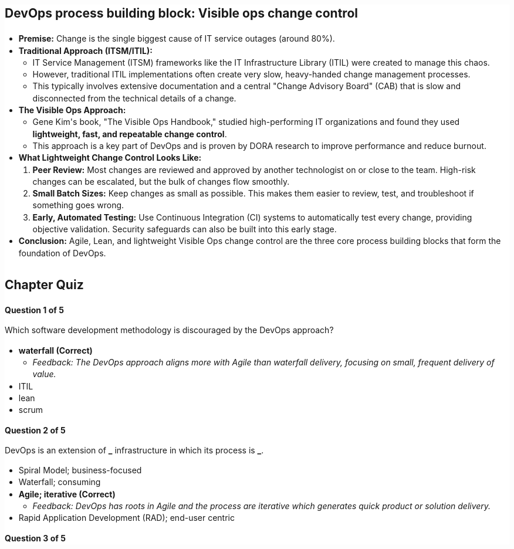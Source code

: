 ## DevOps process building block: Visible ops change control

- **Premise:** Change is the single biggest cause of IT service outages (around 80%).
- **Traditional Approach (ITSM/ITIL):**
  - IT Service Management (ITSM) frameworks like the IT Infrastructure Library (ITIL) were created to manage this chaos.
  - However, traditional ITIL implementations often create very slow, heavy-handed change management processes.
  - This typically involves extensive documentation and a central "Change Advisory Board" (CAB) that is slow and disconnected from the technical details of a change.
- **The Visible Ops Approach:**
  - Gene Kim's book, "The Visible Ops Handbook," studied high-performing IT organizations and found they used **lightweight, fast, and repeatable change control**.
  - This approach is a key part of DevOps and is proven by DORA research to improve performance and reduce burnout.
- **What Lightweight Change Control Looks Like:**
  1.  **Peer Review:** Most changes are reviewed and approved by another technologist on or close to the team. High-risk changes can be escalated, but the bulk of changes flow smoothly.
  2.  **Small Batch Sizes:** Keep changes as small as possible. This makes them easier to review, test, and troubleshoot if something goes wrong.
  3.  **Early, Automated Testing:** Use Continuous Integration (CI) systems to automatically test every change, providing objective validation. Security safeguards can also be built into this early stage.
- **Conclusion:** Agile, Lean, and lightweight Visible Ops change control are the three core process building blocks that form the foundation of DevOps.

## Chapter Quiz

**Question 1 of 5**

Which software development methodology is discouraged by the DevOps approach?

- **waterfall (Correct)**
  - _Feedback: The DevOps approach aligns more with Agile than waterfall delivery, focusing on small, frequent delivery of value._
- ITIL
- lean
- scrum

**Question 2 of 5**

DevOps is an extension of **\_** infrastructure in which its process is **\_**.

- Spiral Model; business-focused
- Waterfall; consuming
- **Agile; iterative (Correct)**
  - _Feedback: DevOps has roots in Agile and the process are iterative which generates quick product or solution delivery._
- Rapid Application Development (RAD); end-user centric

**Question 3 of 5**
